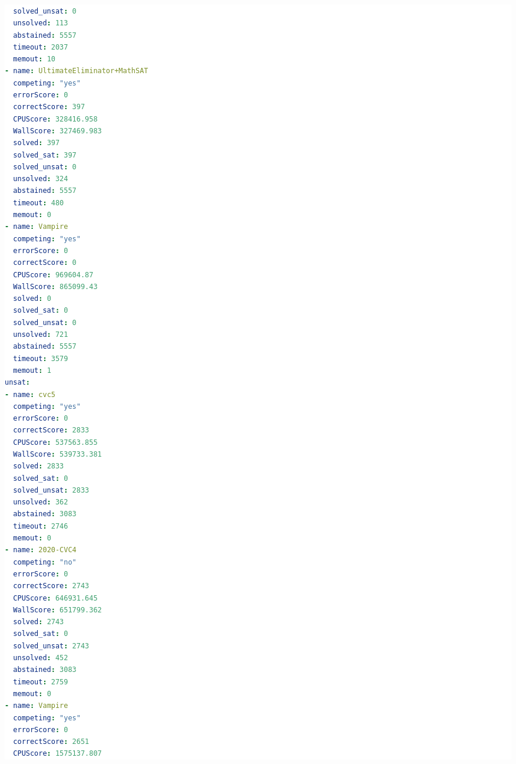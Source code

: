 ```yaml
  solved_unsat: 0
  unsolved: 113
  abstained: 5557
  timeout: 2037
  memout: 10
- name: UltimateEliminator+MathSAT
  competing: "yes"
  errorScore: 0
  correctScore: 397
  CPUScore: 328416.958
  WallScore: 327469.983
  solved: 397
  solved_sat: 397
  solved_unsat: 0
  unsolved: 324
  abstained: 5557
  timeout: 480
  memout: 0
- name: Vampire
  competing: "yes"
  errorScore: 0
  correctScore: 0
  CPUScore: 969604.87
  WallScore: 865099.43
  solved: 0
  solved_sat: 0
  solved_unsat: 0
  unsolved: 721
  abstained: 5557
  timeout: 3579
  memout: 1
unsat:
- name: cvc5
  competing: "yes"
  errorScore: 0
  correctScore: 2833
  CPUScore: 537563.855
  WallScore: 539733.381
  solved: 2833
  solved_sat: 0
  solved_unsat: 2833
  unsolved: 362
  abstained: 3083
  timeout: 2746
  memout: 0
- name: 2020-CVC4
  competing: "no"
  errorScore: 0
  correctScore: 2743
  CPUScore: 646931.645
  WallScore: 651799.362
  solved: 2743
  solved_sat: 0
  solved_unsat: 2743
  unsolved: 452
  abstained: 3083
  timeout: 2759
  memout: 0
- name: Vampire
  competing: "yes"
  errorScore: 0
  correctScore: 2651
  CPUScore: 1575137.807
```